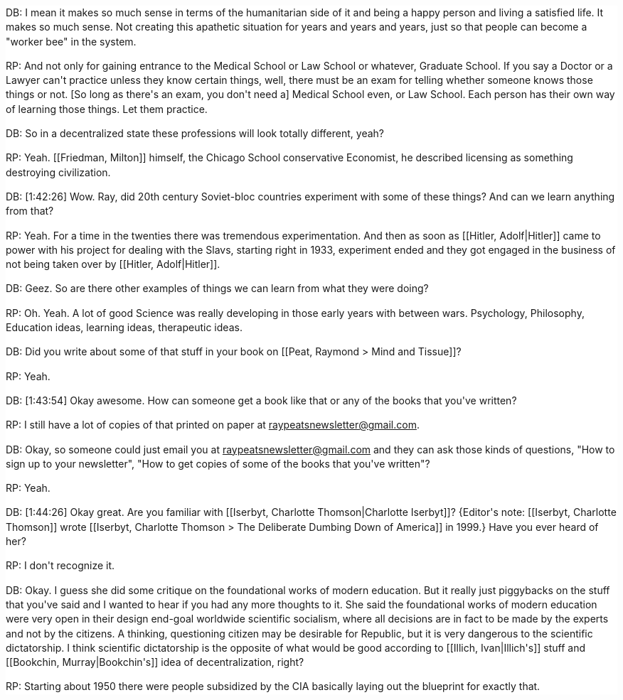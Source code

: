 DB: I mean it makes so much sense in terms of the humanitarian side of it and being a happy person and living a satisfied life. It makes so much sense. Not creating this apathetic situation for years and years and years, just so that people can become a "worker bee" in the system.

RP: And not only for gaining entrance to the Medical School or Law School or whatever, Graduate School. If you say a Doctor or a Lawyer can't practice unless they know certain things, well, there must be an exam for telling whether someone knows those things or not. [So long as there's an exam, you don't need a] Medical School even, or Law School. Each person has their own way of learning those things. Let them practice.

DB: So in a decentralized state these professions will look totally different, yeah?

RP: Yeah. [[Friedman, Milton]] himself, the Chicago School conservative Economist, he described licensing as something destroying civilization.

DB: [1:42:26] Wow. Ray, did 20th century Soviet-bloc countries experiment with some of these things? And can we learn anything from that?

RP: Yeah. For a time in the twenties there was tremendous experimentation. And then as soon as [[Hitler, Adolf|Hitler]] came to power with his project for dealing with the Slavs, starting right in 1933, experiment ended and they got engaged in the business of not being taken over by [[Hitler, Adolf|Hitler]].

DB: Geez. So are there other examples of things we can learn from what they were doing?

RP: Oh. Yeah. A lot of good Science was really developing in those early years with between wars. Psychology, Philosophy, Education ideas, learning ideas, therapeutic ideas.

DB: Did you write about some of that stuff in your book on [[Peat, Raymond > Mind and Tissue]]?

RP: Yeah.

DB: [1:43:54] Okay awesome. How can someone get a book like that or any of the books that you've written?

RP: I still have a lot of copies of that printed on paper at <raypeatsnewsletter@gmail.com>.

DB: Okay, so someone could just email you at <raypeatsnewsletter@gmail.com> and they can ask those kinds of questions, "How to sign up to your newsletter", "How to get copies of some of the books that you've written"?

RP: Yeah.

DB: [1:44:26] Okay great. Are you familiar with [[Iserbyt, Charlotte Thomson|Charlotte Iserbyt]]? {Editor's note: [[Iserbyt, Charlotte Thomson]] wrote [[Iserbyt, Charlotte Thomson > The Deliberate Dumbing Down of America]] in 1999.} Have you ever heard of her?

RP: I don't recognize it.

DB: Okay. I guess she did some critique on the foundational works of modern education. But it really just piggybacks on the stuff that you've said and I wanted to hear if you had any more thoughts to it. She said the foundational works of modern education were very open in their design end-goal worldwide scientific socialism, where all decisions are in fact to be made by the experts and not by the citizens. A thinking, questioning citizen may be desirable for Republic, but it is very dangerous to the scientific dictatorship. I think scientific dictatorship is the opposite of what would be good according to [[Illich, Ivan|Illich's]] stuff and [[Bookchin, Murray|Bookchin's]] idea of decentralization, right?

RP: Starting about 1950 there were people subsidized by the CIA basically laying out the blueprint for exactly that.

